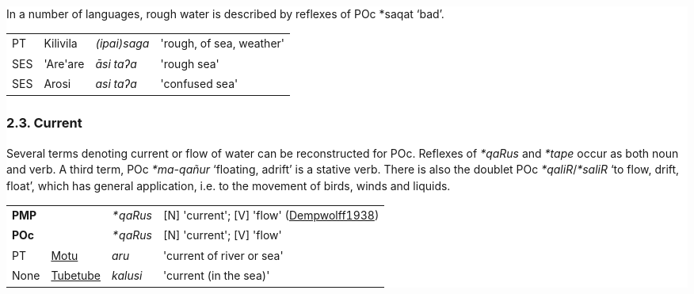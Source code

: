 In a number of languages, rough water is described by reflexes of POc &ast;saqat ‘bad’.

<table id="2-4-2-2-96-pt-kiriwina-ipaisaga">
<tr>
<td>PT</td>
<td>Kilivila</td>
<td><i>(ipai)saga</i></td>
<td>
'<span>rough, of sea, weather</span>'</td>
</tr>
<tr>
<td>SES</td>
<td>'Are'are</td>
<td><i>āsi taʔa </i></td>
<td>
'<span>rough sea</span>'</td>
</tr>
<tr>
<td>SES</td>
<td>Arosi</td>
<td><i>asi taʔa </i></td>
<td>
'<span>confused sea</span>'</td>
</tr>
</table>


<a id="s-2-3"></a>

### 2.3. Current


Several terms denoting current or flow of water can be reconstructed for POc. Reflexes of _&ast;qaRus_ and _&ast;tape_ occur as both noun and verb. A third term, POc _&ast;ma-qañur_ ‘floating, adrift’ is a stative verb. There is also the doublet POc _&ast;qaliR_/_&ast;saliR_ ‘to flow, drift, float’, which has general application, i.e. to the movement of birds, winds and liquids.

<table id="2-4-2-3-96-POc-qarus-a">
<tr>
<td><strong>PMP</strong></td><td> </td>
<td>
<i>&ast;qaRus</i>
</td>
<td>
[N] '<span>current</span>'; [V] '<span>flow</span>' (<a href="../sources/Dempwolff1938">Dempwolff1938</a>)
</td>
</tr>
<tr>
<td><strong>POc</strong></td><td> </td>
<td>
<i>&ast;qaRus</i>
</td>
<td>
[N] '<span>current</span>'; [V] '<span>flow</span>'</td>
</tr>
<tr>
<td>PT</td><td><a href="../languages/motu">Motu</a></td><td><i>aru</i></td>
<td>
'<span>current of river or sea</span>'</td>
</tr>
<tr>
<td>None</td><td><a href="../languages/tubetube">Tubetube</a></td><td><i>kalusi</i></td>
<td>
'<span>current (in the sea)</span>'</td>
</tr>